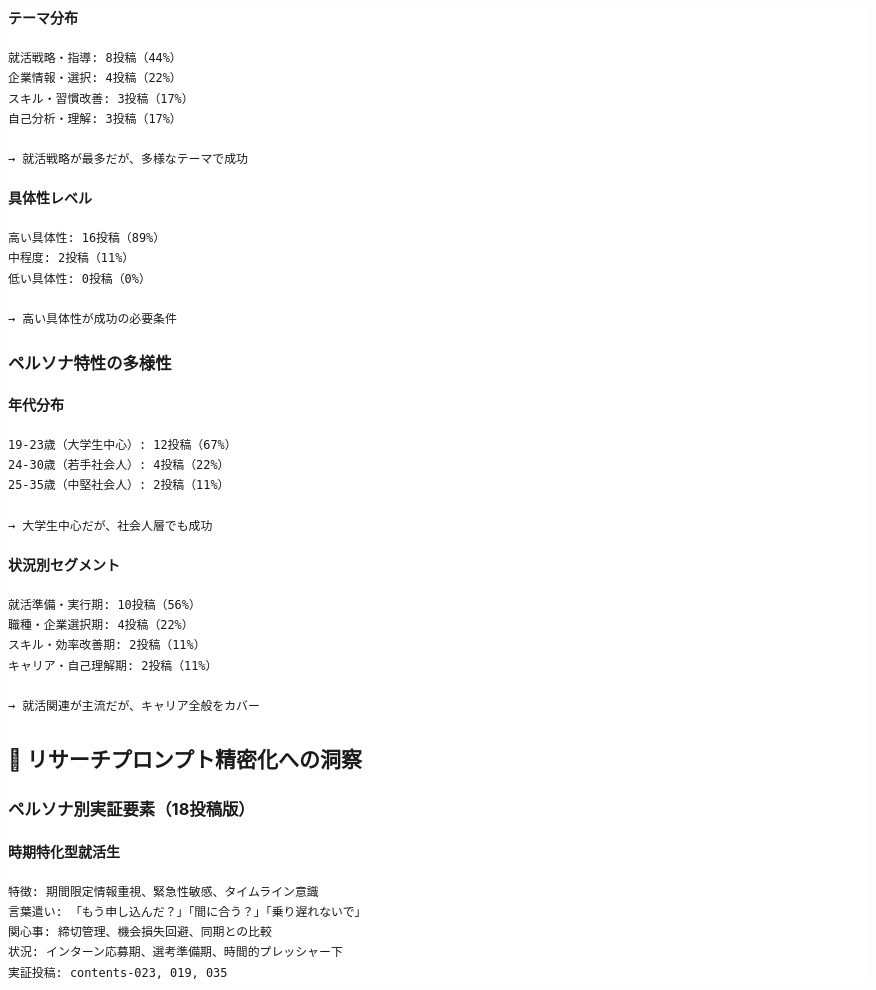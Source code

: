 #### **テーマ分布**
```
就活戦略・指導: 8投稿（44%）
企業情報・選択: 4投稿（22%）
スキル・習慣改善: 3投稿（17%）
自己分析・理解: 3投稿（17%）

→ 就活戦略が最多だが、多様なテーマで成功
```

#### **具体性レベル**
```
高い具体性: 16投稿（89%）
中程度: 2投稿（11%）
低い具体性: 0投稿（0%）

→ 高い具体性が成功の必要条件
```

### **ペルソナ特性の多様性**

#### **年代分布**
```
19-23歳（大学生中心）: 12投稿（67%）
24-30歳（若手社会人）: 4投稿（22%）
25-35歳（中堅社会人）: 2投稿（11%）

→ 大学生中心だが、社会人層でも成功
```

#### **状況別セグメント**
```
就活準備・実行期: 10投稿（56%）
職種・企業選択期: 4投稿（22%）
スキル・効率改善期: 2投稿（11%）
キャリア・自己理解期: 2投稿（11%）

→ 就活関連が主流だが、キャリア全般をカバー
```

## 🚀 リサーチプロンプト精密化への洞察

### **ペルソナ別実証要素（18投稿版）**

#### **時期特化型就活生**
```
特徴: 期間限定情報重視、緊急性敏感、タイムライン意識
言葉遣い: 「もう申し込んだ？」「間に合う？」「乗り遅れないで」
関心事: 締切管理、機会損失回避、同期との比較
状況: インターン応募期、選考準備期、時間的プレッシャー下
実証投稿: contents-023, 019, 035
```
